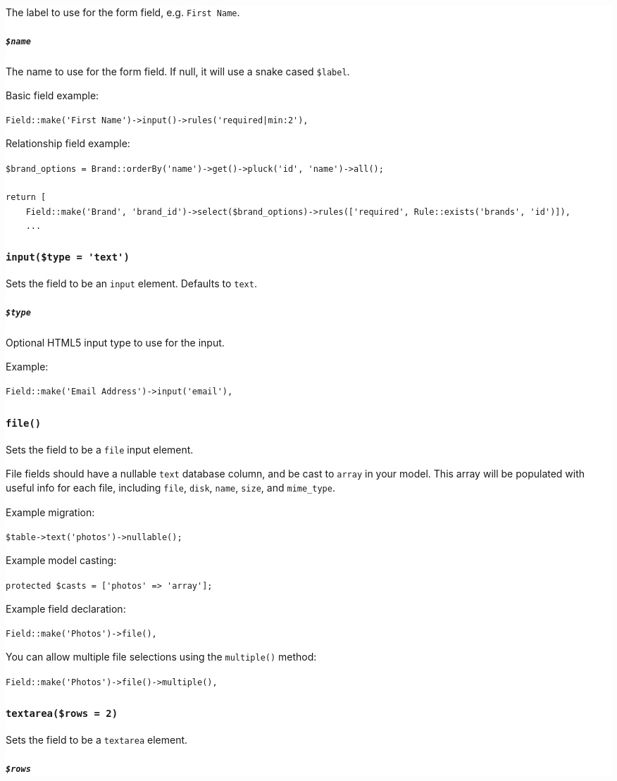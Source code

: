The label to use for the form field, e.g. `First Name`.

##### `$name`

The name to use for the form field. If null, it will use a snake cased `$label`.

Basic field example:

    Field::make('First Name')->input()->rules('required|min:2'),
    
Relationship field example:

    $brand_options = Brand::orderBy('name')->get()->pluck('id', 'name')->all();

    return [
        Field::make('Brand', 'brand_id')->select($brand_options)->rules(['required', Rule::exists('brands', 'id')]),
        ...

### `input($type = 'text')`

Sets the field to be an `input` element. Defaults to `text`.

##### `$type`

Optional HTML5 input type to use for the input.

Example:

    Field::make('Email Address')->input('email'),
    
### `file()`

Sets the field to be a `file` input element.

File fields should have a nullable `text` database column, and be cast to `array` in your model. 
This array will be populated with useful info for each file, including `file`, `disk`, `name`, `size`, and `mime_type`.

Example migration:

    $table->text('photos')->nullable();

Example model casting:

    protected $casts = ['photos' => 'array'];

Example field declaration:

    Field::make('Photos')->file(),
    
You can allow multiple file selections using the `multiple()` method:

    Field::make('Photos')->file()->multiple(),
    
### `textarea($rows = 2)`

Sets the field to be a `textarea` element.

##### `$rows`
